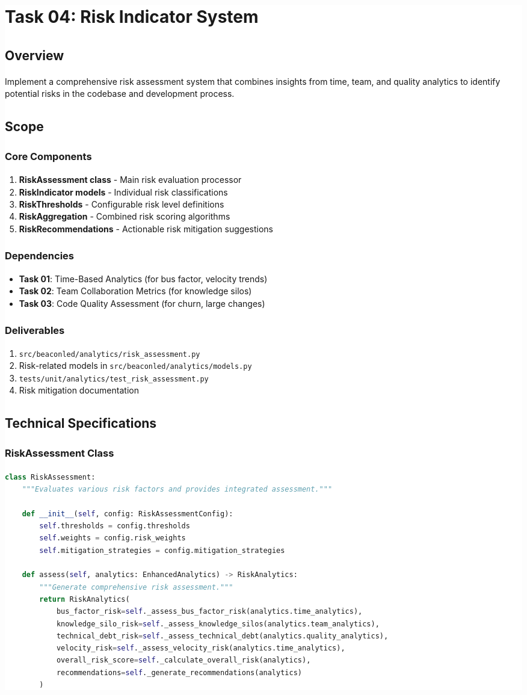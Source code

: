 # Task 04: Risk Indicator System

## Overview

Implement a comprehensive risk assessment system that combines insights from time, team, and quality analytics to identify potential risks in the codebase and development process.

## Scope

### Core Components
1. **RiskAssessment class** - Main risk evaluation processor
2. **RiskIndicator models** - Individual risk classifications
3. **RiskThresholds** - Configurable risk level definitions
4. **RiskAggregation** - Combined risk scoring algorithms
5. **RiskRecommendations** - Actionable risk mitigation suggestions

### Dependencies
- **Task 01**: Time-Based Analytics (for bus factor, velocity trends)
- **Task 02**: Team Collaboration Metrics (for knowledge silos)
- **Task 03**: Code Quality Assessment (for churn, large changes)

### Deliverables
1. `src/beaconled/analytics/risk_assessment.py`
2. Risk-related models in `src/beaconled/analytics/models.py`
3. `tests/unit/analytics/test_risk_assessment.py`
4. Risk mitigation documentation

## Technical Specifications

### RiskAssessment Class
```python
class RiskAssessment:
    """Evaluates various risk factors and provides integrated assessment."""

    def __init__(self, config: RiskAssessmentConfig):
        self.thresholds = config.thresholds
        self.weights = config.risk_weights
        self.mitigation_strategies = config.mitigation_strategies

    def assess(self, analytics: EnhancedAnalytics) -> RiskAnalytics:
        """Generate comprehensive risk assessment."""
        return RiskAnalytics(
            bus_factor_risk=self._assess_bus_factor_risk(analytics.time_analytics),
            knowledge_silo_risk=self._assess_knowledge_silos(analytics.team_analytics),
            technical_debt_risk=self._assess_technical_debt(analytics.quality_analytics),
            velocity_risk=self._assess_velocity_risk(analytics.time_analytics),
            overall_risk_score=self._calculate_overall_risk(analytics),
            recommendations=self._generate_recommendations(analytics)
        )
```
